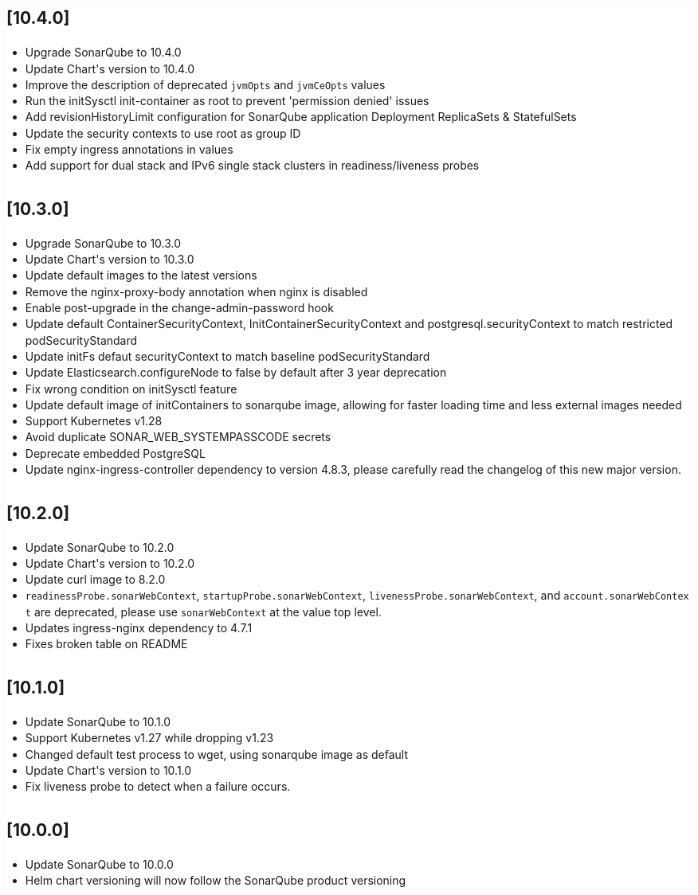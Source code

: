 ## [10.4.0]
* Upgrade SonarQube to 10.4.0
* Update Chart's version to 10.4.0
* Improve the description of deprecated `jvmOpts` and `jvmCeOpts` values
* Run the initSysctl init-container as root to prevent 'permission denied' issues
* Add revisionHistoryLimit configuration for SonarQube application Deployment ReplicaSets & StatefulSets
* Update the security contexts to use root as group ID
* Fix empty ingress annotations in values
* Add support for dual stack and IPv6 single stack clusters in readiness/liveness probes

## [10.3.0]
* Upgrade SonarQube to 10.3.0
* Update Chart's version to 10.3.0
* Update default images to the latest versions
* Remove the nginx-proxy-body annotation when nginx is disabled
* Enable post-upgrade in the change-admin-password hook
* Update default ContainerSecurityContext, InitContainerSecurityContext and postgresql.securityContext to match restricted podSecurityStandard
* Update initFs defaut securityContext to match baseline podSecurityStandard
* Update Elasticsearch.configureNode to false by default after 3 year deprecation
* Fix wrong condition on initSysctl feature
* Update default image of initContainers to sonarqube image, allowing for faster loading time and less external images needed
* Support Kubernetes v1.28
* Avoid duplicate SONAR_WEB_SYSTEMPASSCODE secrets
* Deprecate embedded PostgreSQL
* Update nginx-ingress-controller dependency to version 4.8.3, please carefully read the changelog of this new major version.

## [10.2.0]
* Update SonarQube to 10.2.0
* Update Chart's version to 10.2.0
* Update curl image to 8.2.0
* `readinessProbe.sonarWebContext`, `startupProbe.sonarWebContext`, `livenessProbe.sonarWebContext`, and `account.sonarWebContext` are deprecated, please use `sonarWebContext` at the value top level.
* Updates ingress-nginx dependency to 4.7.1
* Fixes broken table on README

## [10.1.0]
* Update SonarQube to 10.1.0
* Support Kubernetes v1.27 while dropping v1.23
* Changed default test process to wget, using sonarqube image as default
* Update Chart's version to 10.1.0
* Fix liveness probe to detect when a failure occurs.

## [10.0.0]
* Update SonarQube to 10.0.0
* Helm chart versioning will now follow the SonarQube product versioning
